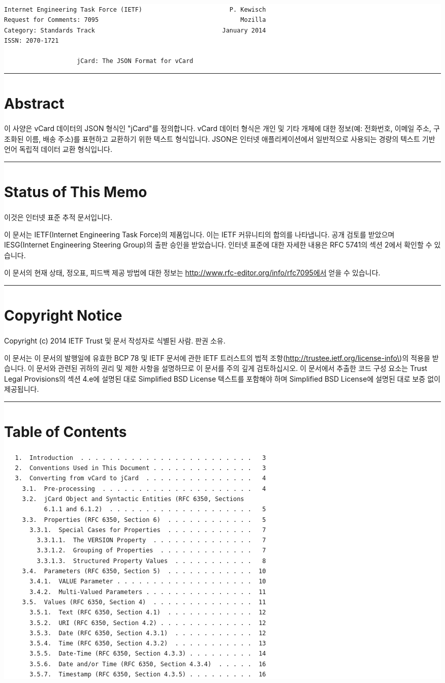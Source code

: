 

```text
Internet Engineering Task Force (IETF)                        P. Kewisch
Request for Comments: 7095                                       Mozilla
Category: Standards Track                                   January 2014
ISSN: 2070-1721

                    jCard: The JSON Format for vCard
```

---
# **Abstract**

이 사양은 vCard 데이터의 JSON 형식인 "jCard"를 정의합니다. vCard 데이터 형식은 개인 및 기타 개체에 대한 정보\(예: 전화번호, 이메일 주소, 구조화된 이름, 배송 주소\)를 표현하고 교환하기 위한 텍스트 형식입니다. JSON은 인터넷 애플리케이션에서 일반적으로 사용되는 경량의 텍스트 기반 언어 독립적 데이터 교환 형식입니다.

---
# **Status of This Memo**

이것은 인터넷 표준 추적 문서입니다.

이 문서는 IETF\(Internet Engineering Task Force\)의 제품입니다. 이는 IETF 커뮤니티의 합의를 나타냅니다. 공개 검토를 받았으며 IESG\(Internet Engineering Steering Group\)의 출판 승인을 받았습니다. 인터넷 표준에 대한 자세한 내용은 RFC 5741의 섹션 2에서 확인할 수 있습니다.

이 문서의 현재 상태, 정오표, 피드백 제공 방법에 대한 정보는 http://www.rfc-editor.org/info/rfc7095에서 얻을 수 있습니다.

---
# **Copyright Notice**

Copyright \(c\) 2014 IETF Trust 및 문서 작성자로 식별된 사람. 판권 소유.

이 문서는 이 문서의 발행일에 유효한 BCP 78 및 IETF 문서에 관한 IETF 트러스트의 법적 조항\(http://trustee.ietf.org/license-info\)의 적용을 받습니다. 이 문서와 관련된 귀하의 권리 및 제한 사항을 설명하므로 이 문서를 주의 깊게 검토하십시오. 이 문서에서 추출한 코드 구성 요소는 Trust Legal Provisions의 섹션 4.e에 설명된 대로 Simplified BSD License 텍스트를 포함해야 하며 Simplified BSD License에 설명된 대로 보증 없이 제공됩니다.

---
# **Table of Contents**

```text
   1.  Introduction  . . . . . . . . . . . . . . . . . . . . . . . .   3
   2.  Conventions Used in This Document . . . . . . . . . . . . . .   3
   3.  Converting from vCard to jCard  . . . . . . . . . . . . . . .   4
     3.1.  Pre-processing  . . . . . . . . . . . . . . . . . . . . .   4
     3.2.  jCard Object and Syntactic Entities (RFC 6350, Sections
           6.1.1 and 6.1.2)  . . . . . . . . . . . . . . . . . . . .   5
     3.3.  Properties (RFC 6350, Section 6)  . . . . . . . . . . . .   5
       3.3.1.  Special Cases for Properties  . . . . . . . . . . . .   7
         3.3.1.1.  The VERSION Property  . . . . . . . . . . . . . .   7
         3.3.1.2.  Grouping of Properties  . . . . . . . . . . . . .   7
         3.3.1.3.  Structured Property Values  . . . . . . . . . . .   8
     3.4.  Parameters (RFC 6350, Section 5)  . . . . . . . . . . . .  10
       3.4.1.  VALUE Parameter . . . . . . . . . . . . . . . . . . .  10
       3.4.2.  Multi-Valued Parameters . . . . . . . . . . . . . . .  11
     3.5.  Values (RFC 6350, Section 4)  . . . . . . . . . . . . . .  11
       3.5.1.  Text (RFC 6350, Section 4.1)  . . . . . . . . . . . .  12
       3.5.2.  URI (RFC 6350, Section 4.2) . . . . . . . . . . . . .  12
       3.5.3.  Date (RFC 6350, Section 4.3.1)  . . . . . . . . . . .  12
       3.5.4.  Time (RFC 6350, Section 4.3.2)  . . . . . . . . . . .  13
       3.5.5.  Date-Time (RFC 6350, Section 4.3.3) . . . . . . . . .  14
       3.5.6.  Date and/or Time (RFC 6350, Section 4.3.4)  . . . . .  16
       3.5.7.  Timestamp (RFC 6350, Section 4.3.5) . . . . . . . . .  16
```